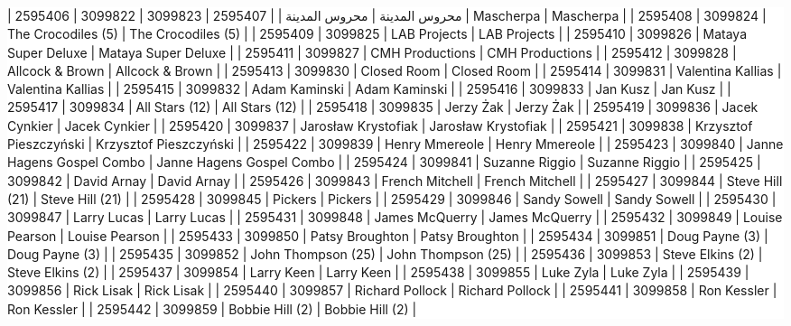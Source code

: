| 2595406 | 3099822 | محروس المدينة | محروس المدينة |
| 2595407 | 3099823 | Mascherpa | Mascherpa |
| 2595408 | 3099824 | The Crocodiles (5) | The Crocodiles (5) |
| 2595409 | 3099825 | LAB Projects | LAB Projects |
| 2595410 | 3099826 | Mataya Super Deluxe | Mataya Super Deluxe |
| 2595411 | 3099827 | CMH Productions | CMH Productions |
| 2595412 | 3099828 | Allcock & Brown | Allcock & Brown |
| 2595413 | 3099830 | Closed Room | Closed Room |
| 2595414 | 3099831 | Valentina Kallias | Valentina Kallias |
| 2595415 | 3099832 | Adam Kaminski | Adam Kaminski |
| 2595416 | 3099833 | Jan Kusz | Jan Kusz |
| 2595417 | 3099834 | All Stars (12) | All Stars (12) |
| 2595418 | 3099835 | Jerzy Żak | Jerzy Żak |
| 2595419 | 3099836 | Jacek Cynkier | Jacek Cynkier |
| 2595420 | 3099837 | Jarosław Krystofiak | Jarosław Krystofiak |
| 2595421 | 3099838 | Krzysztof Pieszczyński | Krzysztof Pieszczyński |
| 2595422 | 3099839 | Henry Mmereole | Henry Mmereole |
| 2595423 | 3099840 | Janne Hagens Gospel Combo | Janne Hagens Gospel Combo |
| 2595424 | 3099841 | Suzanne Riggio | Suzanne Riggio |
| 2595425 | 3099842 | David Arnay | David Arnay |
| 2595426 | 3099843 | French Mitchell | French Mitchell |
| 2595427 | 3099844 | Steve Hill (21) | Steve Hill (21) |
| 2595428 | 3099845 | Pickers | Pickers |
| 2595429 | 3099846 | Sandy Sowell | Sandy Sowell |
| 2595430 | 3099847 | Larry Lucas | Larry Lucas |
| 2595431 | 3099848 | James McQuerry | James McQuerry |
| 2595432 | 3099849 | Louise Pearson | Louise Pearson |
| 2595433 | 3099850 | Patsy Broughton | Patsy Broughton |
| 2595434 | 3099851 | Doug Payne (3) | Doug Payne (3) |
| 2595435 | 3099852 | John Thompson (25) | John Thompson (25) |
| 2595436 | 3099853 | Steve Elkins (2) | Steve Elkins (2) |
| 2595437 | 3099854 | Larry Keen | Larry Keen |
| 2595438 | 3099855 | Luke Zyla | Luke Zyla |
| 2595439 | 3099856 | Rick Lisak | Rick Lisak |
| 2595440 | 3099857 | Richard Pollock | Richard Pollock |
| 2595441 | 3099858 | Ron Kessler | Ron Kessler |
| 2595442 | 3099859 | Bobbie Hill (2) | Bobbie Hill (2) |